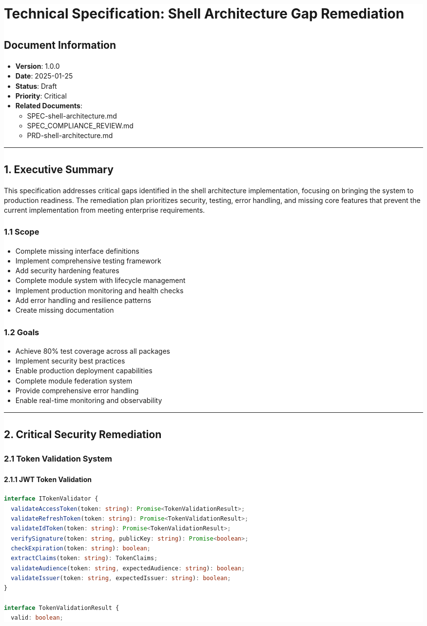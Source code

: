 # Technical Specification: Shell Architecture Gap Remediation

## Document Information
- **Version**: 1.0.0
- **Date**: 2025-01-25
- **Status**: Draft
- **Priority**: Critical
- **Related Documents**:
  - SPEC-shell-architecture.md
  - SPEC_COMPLIANCE_REVIEW.md
  - PRD-shell-architecture.md

---

## 1. Executive Summary

This specification addresses critical gaps identified in the shell architecture implementation, focusing on bringing the system to production readiness. The remediation plan prioritizes security, testing, error handling, and missing core features that prevent the current implementation from meeting enterprise requirements.

### 1.1 Scope
- Complete missing interface definitions
- Implement comprehensive testing framework
- Add security hardening features
- Complete module system with lifecycle management
- Implement production monitoring and health checks
- Add error handling and resilience patterns
- Create missing documentation

### 1.2 Goals
- Achieve 80% test coverage across all packages
- Implement security best practices
- Enable production deployment capabilities
- Complete module federation system
- Provide comprehensive error handling
- Enable real-time monitoring and observability

---

## 2. Critical Security Remediation

### 2.1 Token Validation System

#### 2.1.1 JWT Token Validation
```typescript
interface ITokenValidator {
  validateAccessToken(token: string): Promise<TokenValidationResult>;
  validateRefreshToken(token: string): Promise<TokenValidationResult>;
  validateIdToken(token: string): Promise<TokenValidationResult>;
  verifySignature(token: string, publicKey: string): Promise<boolean>;
  checkExpiration(token: string): boolean;
  extractClaims(token: string): TokenClaims;
  validateAudience(token: string, expectedAudience: string): boolean;
  validateIssuer(token: string, expectedIssuer: string): boolean;
}

interface TokenValidationResult {
  valid: boolean;
```